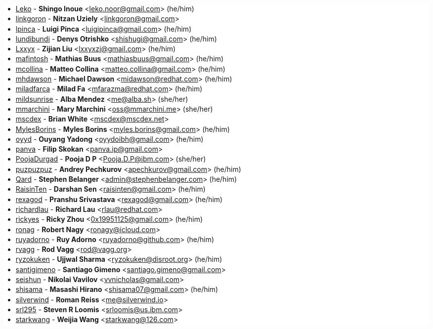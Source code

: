 * [Leko](https://github.com/Leko) -
  **Shingo Inoue** \<leko.noor@gmail.com> (he/him)
* [linkgoron](https://github.com/linkgoron) -
  **Nitzan Uziely** \<linkgoron@gmail.com>
* [lpinca](https://github.com/lpinca) -
  **Luigi Pinca** \<luigipinca@gmail.com> (he/him)
* [lundibundi](https://github.com/lundibundi) -
  **Denys Otrishko** \<shishugi@gmail.com> (he/him)
* [Lxxyx](https://github.com/Lxxyx) -
  **Zijian Liu** \<lxxyxzj@gmail.com> (he/him)
* [mafintosh](https://github.com/mafintosh) -
  **Mathias Buus** \<mathiasbuus@gmail.com> (he/him)
* [mcollina](https://github.com/mcollina) -
  **Matteo Collina** \<matteo.collina@gmail.com> (he/him)
* [mhdawson](https://github.com/mhdawson) -
  **Michael Dawson** \<midawson@redhat.com> (he/him)
* [miladfarca](https://github.com/miladfarca) -
  **Milad Fa** \<mfarazma@redhat.com> (he/him)
* [mildsunrise](https://github.com/mildsunrise) -
  **Alba Mendez** \<me@alba.sh> (she/her)
* [mmarchini](https://github.com/mmarchini) -
  **Mary Marchini** \<oss@mmarchini.me> (she/her)
* [mscdex](https://github.com/mscdex) -
  **Brian White** \<mscdex@mscdex.net>
* [MylesBorins](https://github.com/MylesBorins) -
  **Myles Borins** \<myles.borins@gmail.com> (he/him)
* [oyyd](https://github.com/oyyd) -
  **Ouyang Yadong** \<oyydoibh@gmail.com> (he/him)
* [panva](https://github.com/panva) -
  **Filip Skokan** \<panva.ip@gmail.com>
* [PoojaDurgad](https://github.com/PoojaDurgad) -
  **Pooja D P** \<Pooja.D.P@ibm.com> (she/her)
* [puzpuzpuz](https://github.com/puzpuzpuz) -
  **Andrey Pechkurov** \<apechkurov@gmail.com> (he/him)
* [Qard](https://github.com/Qard) -
  **Stephen Belanger** \<admin@stephenbelanger.com> (he/him)
* [RaisinTen](https://github.com/RaisinTen) -
  **Darshan Sen** \<raisinten@gmail.com> (he/him)
* [rexagod](https://github.com/rexagod) -
  **Pranshu Srivastava** \<rexagod@gmail.com> (he/him)
* [richardlau](https://github.com/richardlau) -
  **Richard Lau** \<rlau@redhat.com>
* [rickyes](https://github.com/rickyes) -
  **Ricky Zhou** \<0x19951125@gmail.com> (he/him)
* [ronag](https://github.com/ronag) -
  **Robert Nagy** \<ronagy@icloud.com>
* [ruyadorno](https://github.com/ruyadorno) -
  **Ruy Adorno** \<ruyadorno@github.com> (he/him)
* [rvagg](https://github.com/rvagg) -
  **Rod Vagg** \<rod@vagg.org>
* [ryzokuken](https://github.com/ryzokuken) -
  **Ujjwal Sharma** \<ryzokuken@disroot.org> (he/him)
* [santigimeno](https://github.com/santigimeno) -
  **Santiago Gimeno** \<santiago.gimeno@gmail.com>
* [seishun](https://github.com/seishun) -
  **Nikolai Vavilov** \<vvnicholas@gmail.com>
* [shisama](https://github.com/shisama) -
  **Masashi Hirano** \<shisama07@gmail.com> (he/him)
* [silverwind](https://github.com/silverwind) -
  **Roman Reiss** \<me@silverwind.io>
* [srl295](https://github.com/srl295) -
  **Steven R Loomis** \<srloomis@us.ibm.com>
* [starkwang](https://github.com/starkwang) -
  **Weijia Wang** \<starkwang@126.com>